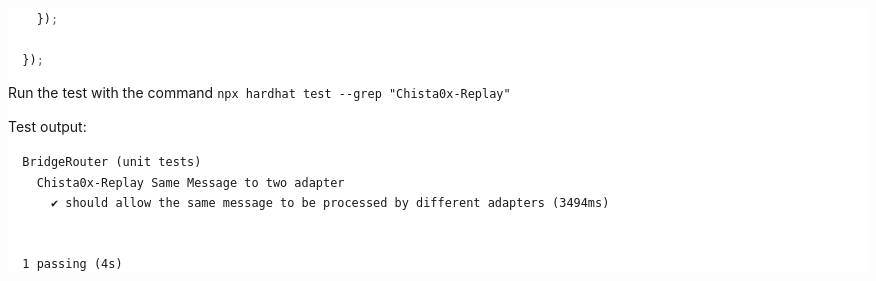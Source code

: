 ```javascript
    });

  });
```

Run the test with the command `npx hardhat test --grep "Chista0x-Replay"`

Test output:
```
  BridgeRouter (unit tests)
    Chista0x-Replay Same Message to two adapter
      ✔ should allow the same message to be processed by different adapters (3494ms)


  1 passing (4s)
```